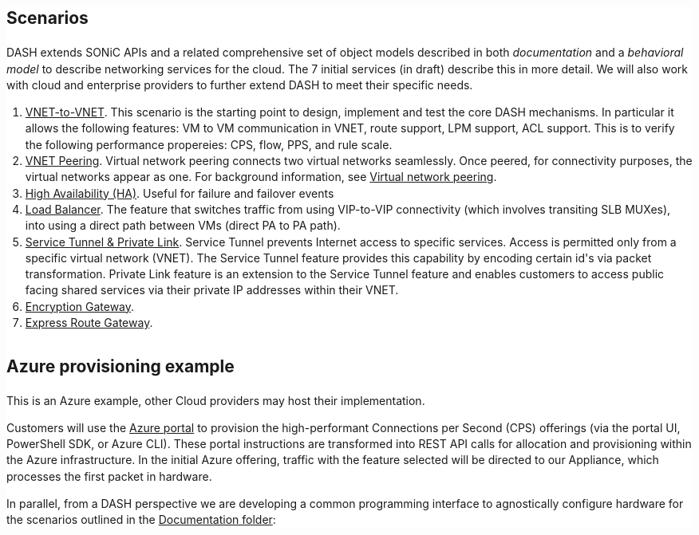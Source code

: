 ## Scenarios

DASH extends SONiC APIs and a related comprehensive set of object models
described in both *documentation* and a *behavioral model* to describe
networking services for the cloud. The 7 initial services (in draft) describe
this in more detail. We will also work with cloud and enterprise providers to
further extend DASH to meet their specific needs.

1. [VNET-to-VNET](https://github.com/Azure/DASH/tree/main/documentation/vnet2vnet-service).
This scenario is the starting point to design, implement and test the core DASH
mechanisms. In particular it allows the following features: VM to VM
communication in VNET, route support, LPM support, ACL support. This is to
verify the following performance propereies: CPS, flow, PPS, and rule scale. 
1. [VNET
   Peering](https://github.com/Azure/DASH/tree/main/documentation/vnet-peering-service).
   Virtual network peering connects two virtual networks
   seamlessly. Once peered, for connectivity purposes, the virtual networks
   appear as one. For background information, see [Virtual network
   peering](https://docs.microsoft.com/en-us/windows-server/networking/sdn/vnet-peering/sdn-vnet-peering).
1. [High Availability
   (HA)](https://github.com/Azure/DASH/tree/main/documentation/high-avail).
   Useful for failure and failover events
1. [Load
   Balancer](https://github.com/Azure/DASH/tree/main/documentation/load-bal-service).
   The feature that switches traffic from using VIP-to-VIP connectivity (which
   involves transiting SLB MUXes), into using a direct path between VMs (direct
   PA to PA path).
1. [Service Tunnel & Private Link]().  Service Tunnel prevents Internet access
   to specific services.  Access is permitted only from a specific virtual
   network (VNET). The Service Tunnel feature provides this capability by
   encoding certain id's via packet transformation.  Private Link feature is an
   extension to the Service Tunnel feature and enables customers to access
   public facing shared services via their private IP addresses within their
   VNET.
1. [Encryption
   Gateway](https://github.com/Azure/DASH/tree/main/documentation/encrypt-gw-service).
1. [Express Route
   Gateway](https://github.com/Azure/DASH/tree/main/documentation/express-route-service).

## Azure provisioning example

This is an Azure example, other Cloud providers may host their implementation.  

Customers will use the [Azure portal](portal.azure.com) to provision the
high-performant Connections per Second (CPS) offerings (via the portal UI,
PowerShell SDK, or Azure CLI).  These portal instructions are transformed into
REST API calls for allocation and provisioning within the Azure infrastructure.
In the initial Azure offering, traffic with the feature selected will be
directed to our Appliance, which processes the first packet in hardware.

In parallel, from a DASH perspective we are developing a common programming
interface to agnostically configure hardware for the scenarios outlined in the
[Documentation folder](https://github.com/Azure/DASH/tree/main/documentation):
